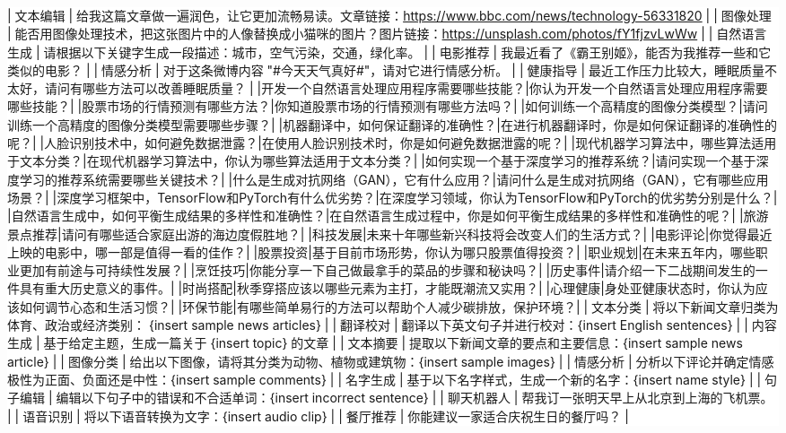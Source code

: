 | 文本编辑                                   | 给我这篇文章做一遍润色，让它更加流畅易读。文章链接：https://www.bbc.com/news/technology-56331820                                                                                                                                |
| 图像处理                                   | 能否用图像处理技术，把这张图片中的人像替换成小猫咪的图片？图片链接：https://unsplash.com/photos/fY1fjzvLwWw                                                                                                                      |
| 自然语言生成                               | 请根据以下关键字生成一段描述：城市，空气污染，交通，绿化率。                                                                                                                                                                                |
| 电影推荐                                   | 我最近看了《霸王别姬》，能否为我推荐一些和它类似的电影？                                                                                                                                                                                  |
| 情感分析                                   | 对于这条微博内容 "#今天天气真好#"，请对它进行情感分析。                                                                                                                                                                                  |
| 健康指导                                   | 最近工作压力比较大，睡眠质量不太好，请问有哪些方法可以改善睡眠质量？                                                                                                                                                                         |
|开发一个自然语言处理应用程序需要哪些技能？|你认为开发一个自然语言处理应用程序需要哪些技能？|
|股票市场的行情预测有哪些方法？|你知道股票市场的行情预测有哪些方法吗？|
|如何训练一个高精度的图像分类模型？|请问训练一个高精度的图像分类模型需要哪些步骤？|
|机器翻译中，如何保证翻译的准确性？|在进行机器翻译时，你是如何保证翻译的准确性的呢？|
|人脸识别技术中，如何避免数据泄露？|在使用人脸识别技术时，你是如何避免数据泄露的呢？|
|现代机器学习算法中，哪些算法适用于文本分类？|在现代机器学习算法中，你认为哪些算法适用于文本分类？|
|如何实现一个基于深度学习的推荐系统？|请问实现一个基于深度学习的推荐系统需要哪些关键技术？|
|什么是生成对抗网络（GAN），它有什么应用？|请问什么是生成对抗网络（GAN），它有哪些应用场景？|
|深度学习框架中，TensorFlow和PyTorch有什么优劣势？|在深度学习领域，你认为TensorFlow和PyTorch的优劣势分别是什么？|
|自然语言生成中，如何平衡生成结果的多样性和准确性？|在自然语言生成过程中，你是如何平衡生成结果的多样性和准确性的呢？|
|旅游景点推荐|请问有哪些适合家庭出游的海边度假胜地？|
|科技发展|未来十年哪些新兴科技将会改变人们的生活方式？|
|电影评论|你觉得最近上映的电影中，哪一部是值得一看的佳作？|
|股票投资|基于目前市场形势，你认为哪只股票值得投资？|
|职业规划|在未来五年内，哪些职业更加有前途与可持续性发展？|
|烹饪技巧|你能分享一下自己做最拿手的菜品的步骤和秘诀吗？|
|历史事件|请介绍一下二战期间发生的一件具有重大历史意义的事件。|
|时尚搭配|秋季穿搭应该以哪些元素为主打，才能既潮流又实用？|
|心理健康|身处亚健康状态时，你认为应该如何调节心态和生活习惯？|
|环保节能|有哪些简单易行的方法可以帮助个人减少碳排放，保护环境？|
| 文本分类 | 将以下新闻文章归类为体育、政治或经济类别： {insert sample news articles} |
| 翻译校对 | 翻译以下英文句子并进行校对：{insert English sentences} |
| 内容生成 | 基于给定主题，生成一篇关于 {insert topic} 的文章 |
| 文本摘要 | 提取以下新闻文章的要点和主要信息：{insert sample news article} |
| 图像分类 | 给出以下图像，请将其分类为动物、植物或建筑物：{insert sample images} |
| 情感分析 | 分析以下评论并确定情感极性为正面、负面还是中性：{insert sample comments} |
| 名字生成 | 基于以下名字样式，生成一个新的名字：{insert name style} |
| 句子编辑 | 编辑以下句子中的错误和不合适单词：{insert incorrect sentence} |
| 聊天机器人 | 帮我订一张明天早上从北京到上海的飞机票。 |
| 语音识别 | 将以下语音转换为文字：{insert audio clip} |
| 餐厅推荐 | 你能建议一家适合庆祝生日的餐厅吗？ |
